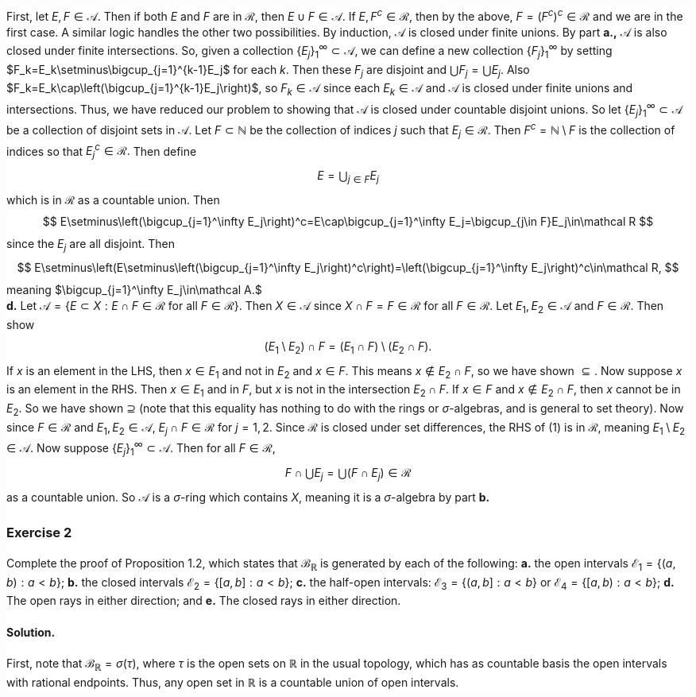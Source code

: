 First, let $E,F\in\mathcal A.$ Then if both $E$ and $F$ are in $\mathcal R,$ then $E\cup F\in\mathcal A.$ If $E,F^c\in\mathcal R,$ then by the above, $F=(F^c)^c\in\mathcal R$ and we are in the first case. A similar logic handles the other two possibilities. By induction, $\mathcal A$ is closed under finite unions. By part **a.,** $\mathcal A$ is also closed under finite intersections. So, given a collection $\{E_j\}_1^\infty\subset\mathcal A,$ we can define a new collection $\{F_j\}_1^\infty$ by setting $F_k=E_k\setminus\bigcup_{j=1}^{k-1}E_j$ for each $k.$ Then these $F_j$ are disjoint and $\bigcup F_j=\bigcup E_j.$ Also $F_k=E_k\cap\left(\bigcup_{j=1}^{k-1}E_j\right)$, so $F_k\in\mathcal A$ since each $E_k\in\mathcal A$ and $\mathcal A$ is closed under finite unions and intersections. Thus, we have reduced our problem to showing that $\mathcal A$ is closed under countable disjoint unions. 
So let $\{E_j\}_1^\infty\subset\mathcal A$ be a collection of disjoint sets in $\mathcal A.$ Let $F\subset\mathbb N$ be the collection of indices $j$ such that $E_j\in\mathcal R.$ Then $F^c=\mathbb N\setminus F$ is the collection of indices so that $E_j^c\in\mathcal R.$ Then define
$$
E=\bigcup_{j\in F}E_j
$$
which is in $\mathcal R$ as a countable union. Then
$$
E\setminus\left(\bigcup_{j=1}^\infty E_j\right)^c=E\cap\bigcup_{j=1}^\infty E_j=\bigcup_{j\in F}E_j\in\mathcal R
$$
since the $E_j$ are all disjoint. Then
$$
E\setminus\left(E\setminus\left(\bigcup_{j=1}^\infty E_j\right)^c\right)=\left(\bigcup_{j=1}^\infty E_j\right)^c\in\mathcal R,
$$
meaning $\bigcup_{j=1}^\infty E_j\in\mathcal A.$  
**d.** Let $\mathcal A=\{E\subset X:E\cap F\in\mathcal R\text{ for all }F\in\mathcal R\}.$ Then $X\in\mathcal A$ since $X\cap F=F\in\mathcal R$ for all $F\in\mathcal R.$ Let $E_1,E_2\in\mathcal A$ and $F\in\mathcal R$. Then show
$$
(E_1\setminus E_2)\cap F=(E_1\cap F)\setminus(E_2\cap F).\tag{1}
$$
If $x$ is an element in the LHS, then $x\in E_1$ and not in $E_2$ and $x\in F.$ This means $x\notin E_2\cap F$, so we have shown $\subseteq.$ Now suppose $x$ is an element in the RHS. Then $x\in E_1$ and in $F$, but $x$ is not in the intersection $E_2\cap F.$ If $x\in F$ and $x\notin E_2\cap F,$ then $x$ cannot be in $E_2.$ So we have shown $\supseteq$ (note that this equality has nothing to do with the rings or $\sigma$-algebras, and is general to set theory). Now since $F\in\mathcal R$ and $E_1,E_2\in\mathcal A,$ $E_j\cap F\in\mathcal R$ for $j=1,2.$ Since $\mathcal R$ is closed under set differences, the RHS of (1) is in $\mathcal R,$ meaning $E_1\setminus E_2\in\mathcal A.$
Now suppose $\{E_j\}_1^\infty\subset\mathcal A.$ Then for all $F\in\mathcal R,$
$$
F\cap\bigcup E_j=\bigcup(F\cap E_j)\in\mathcal R
$$
as a countable union. So $\mathcal A$ is a $\sigma$-ring which contains $X,$ meaning it is a $\sigma$-algebra by part **b.** 
### Exercise 2
Complete the proof of Proposition 1.2, which states that $\mathcal B_{\mathbb R}$ is generated by each of the following:
**a.** the open intervals $\mathcal E_1=\{(a,b):a<b\}$;
**b.** the closed intervals $\mathcal E_2=\{[a,b]:a<b\}$;
**c.** the half-open intervals: $\mathcal E_3=\{(a,b]:a<b\}\text{ or }\mathcal E_4=\{[a,b):a<b\}$;
**d.** The open rays in either direction; and
**e.** The closed rays in either direction.
#### Solution.
First, note that $\mathcal B_{\mathbb R}=\sigma(\tau),$ where $\tau$ is the open sets on $\mathbb R$ in the usual topology, which has as countable basis the open intervals with rational endpoints. Thus, any open set in $\mathbb R$ is a countable union of open intervals. 